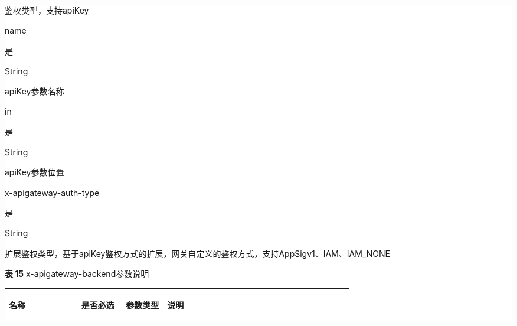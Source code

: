 <td class="cellrowborder" valign="top" width="54%" headers="mcps1.2.5.1.4 "><p id="p128031531183313"><a name="p128031531183313"></a><a name="p128031531183313"></a>鉴权类型，支持apiKey</p>
</td>
</tr>
<tr id="row2080393143310"><td class="cellrowborder" valign="top" width="21%" headers="mcps1.2.5.1.1 "><p id="p1880373133318"><a name="p1880373133318"></a><a name="p1880373133318"></a>name</p>
</td>
<td class="cellrowborder" valign="top" width="13%" headers="mcps1.2.5.1.2 "><p id="p18031331183311"><a name="p18031331183311"></a><a name="p18031331183311"></a>是</p>
</td>
<td class="cellrowborder" valign="top" width="12%" headers="mcps1.2.5.1.3 "><p id="p8803123193312"><a name="p8803123193312"></a><a name="p8803123193312"></a>String</p>
</td>
<td class="cellrowborder" valign="top" width="54%" headers="mcps1.2.5.1.4 "><p id="p9803143113331"><a name="p9803143113331"></a><a name="p9803143113331"></a>apiKey参数名称</p>
</td>
</tr>
<tr id="row5803731203310"><td class="cellrowborder" valign="top" width="21%" headers="mcps1.2.5.1.1 "><p id="p1380333114333"><a name="p1380333114333"></a><a name="p1380333114333"></a>in</p>
</td>
<td class="cellrowborder" valign="top" width="13%" headers="mcps1.2.5.1.2 "><p id="p5803631143310"><a name="p5803631143310"></a><a name="p5803631143310"></a>是</p>
</td>
<td class="cellrowborder" valign="top" width="12%" headers="mcps1.2.5.1.3 "><p id="p4803103117336"><a name="p4803103117336"></a><a name="p4803103117336"></a>String</p>
</td>
<td class="cellrowborder" valign="top" width="54%" headers="mcps1.2.5.1.4 "><p id="p108031731183316"><a name="p108031731183316"></a><a name="p108031731183316"></a>apiKey参数位置</p>
</td>
</tr>
<tr id="row118031231163320"><td class="cellrowborder" valign="top" width="21%" headers="mcps1.2.5.1.1 "><p id="p14803183117335"><a name="p14803183117335"></a><a name="p14803183117335"></a>x-apigateway-auth-type</p>
</td>
<td class="cellrowborder" valign="top" width="13%" headers="mcps1.2.5.1.2 "><p id="p48031531153311"><a name="p48031531153311"></a><a name="p48031531153311"></a>是</p>
</td>
<td class="cellrowborder" valign="top" width="12%" headers="mcps1.2.5.1.3 "><p id="p2080313173313"><a name="p2080313173313"></a><a name="p2080313173313"></a>String</p>
</td>
<td class="cellrowborder" valign="top" width="54%" headers="mcps1.2.5.1.4 "><p id="p10804193119337"><a name="p10804193119337"></a><a name="p10804193119337"></a>扩展鉴权类型，基于apiKey鉴权方式的扩展，网关自定义的鉴权方式，支持AppSigv1、IAM、IAM_NONE</p>
</td>
</tr>
</tbody>
</table>

**表 15**  x-apigateway-backend参数说明

<a name="table387619483252"></a>
<table><thead align="left"><tr id="row1487734812520"><th class="cellrowborder" valign="top" width="21%" id="mcps1.2.5.1.1"><p id="p487734814254"><a name="p487734814254"></a><a name="p487734814254"></a>名称</p>
</th>
<th class="cellrowborder" valign="top" width="13%" id="mcps1.2.5.1.2"><p id="p58771548122516"><a name="p58771548122516"></a><a name="p58771548122516"></a>是否必选</p>
</th>
<th class="cellrowborder" valign="top" width="12%" id="mcps1.2.5.1.3"><p id="p287774812511"><a name="p287774812511"></a><a name="p287774812511"></a>参数类型</p>
</th>
<th class="cellrowborder" valign="top" width="54%" id="mcps1.2.5.1.4"><p id="p13877134815251"><a name="p13877134815251"></a><a name="p13877134815251"></a>说明</p>
</th>